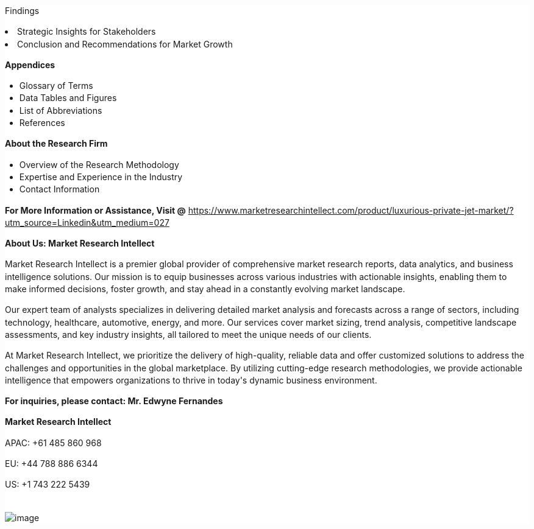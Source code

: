 Findings</li><li>Strategic Insights for Stakeholders</li><li>Conclusion and Recommendations for Market Growth</li></ul><p><strong>Appendices</strong></p><ul><li>Glossary of Terms</li><li>Data Tables and Figures</li><li>List of Abbreviations</li><li>References</li></ul><p><strong>About the Research Firm</strong></p><ul><li>Overview of the Research Methodology</li><li>Expertise and Experience in the Industry</li><li>Contact Information</li></ul></div><div class="article-main__content" data-test-id="publishing-text-block"><p><span class="font-[700]"><strong>For More Information or Assistance, Visit @</strong>&nbsp;<a href="https://www.marketresearchintellect.com/product/luxurious-private-jet-market/?utm_source=Linkedin&utm_medium=027">https://www.marketresearchintellect.com/product/luxurious-private-jet-market/?utm_source=Linkedin&utm_medium=027</a></span></p><p><strong>About Us: Market Research Intellect</strong></p><p>Market Research Intellect is a premier global provider of comprehensive market research reports, data analytics, and business intelligence solutions. Our mission is to equip businesses across various industries with actionable insights, enabling them to make informed decisions, foster growth, and stay ahead in a constantly evolving market landscape.</p><p>Our expert team of analysts specializes in delivering detailed market analysis and forecasts across a range of sectors, including technology, healthcare, automotive, energy, and more. Our services cover market sizing, trend analysis, competitive landscape assessments, and key industry insights, all tailored to meet the unique needs of our clients.</p><p>At Market Research Intellect, we prioritize the delivery of high-quality, reliable data and offer customized solutions to address the challenges and opportunities in the global marketplace. By utilizing cutting-edge research methodologies, we provide actionable intelligence that empowers organizations to thrive in today's dynamic business environment.</p><p><strong>For inquiries, please contact: Mr. Edwyne Fernandes</strong></p><p><strong>Market Research Intellect</strong></p><p>APAC: +61 485 860 968</p><p>EU: +44 788 886 6344</p><p>US: +1 743 222 5439</p></div><div class="article-main__content" data-test-id="publishing-text-block">&nbsp;</div>
![image](https://github.com/user-attachments/assets/cc1d52b7-70c3-4277-b1c4-13929ec30407)

